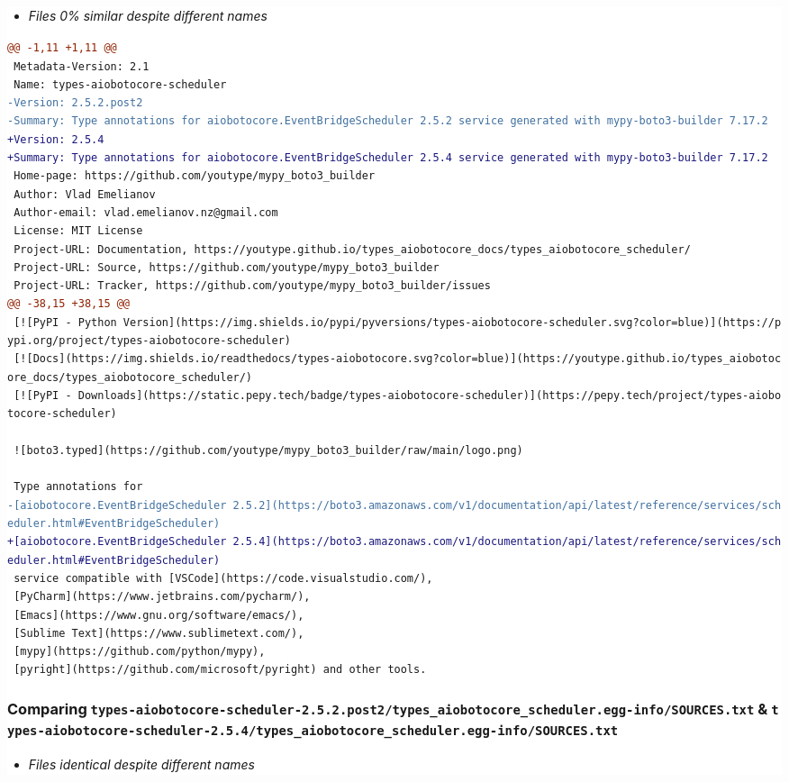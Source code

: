  * *Files 0% similar despite different names*

```diff
@@ -1,11 +1,11 @@
 Metadata-Version: 2.1
 Name: types-aiobotocore-scheduler
-Version: 2.5.2.post2
-Summary: Type annotations for aiobotocore.EventBridgeScheduler 2.5.2 service generated with mypy-boto3-builder 7.17.2
+Version: 2.5.4
+Summary: Type annotations for aiobotocore.EventBridgeScheduler 2.5.4 service generated with mypy-boto3-builder 7.17.2
 Home-page: https://github.com/youtype/mypy_boto3_builder
 Author: Vlad Emelianov
 Author-email: vlad.emelianov.nz@gmail.com
 License: MIT License
 Project-URL: Documentation, https://youtype.github.io/types_aiobotocore_docs/types_aiobotocore_scheduler/
 Project-URL: Source, https://github.com/youtype/mypy_boto3_builder
 Project-URL: Tracker, https://github.com/youtype/mypy_boto3_builder/issues
@@ -38,15 +38,15 @@
 [![PyPI - Python Version](https://img.shields.io/pypi/pyversions/types-aiobotocore-scheduler.svg?color=blue)](https://pypi.org/project/types-aiobotocore-scheduler)
 [![Docs](https://img.shields.io/readthedocs/types-aiobotocore.svg?color=blue)](https://youtype.github.io/types_aiobotocore_docs/types_aiobotocore_scheduler/)
 [![PyPI - Downloads](https://static.pepy.tech/badge/types-aiobotocore-scheduler)](https://pepy.tech/project/types-aiobotocore-scheduler)
 
 ![boto3.typed](https://github.com/youtype/mypy_boto3_builder/raw/main/logo.png)
 
 Type annotations for
-[aiobotocore.EventBridgeScheduler 2.5.2](https://boto3.amazonaws.com/v1/documentation/api/latest/reference/services/scheduler.html#EventBridgeScheduler)
+[aiobotocore.EventBridgeScheduler 2.5.4](https://boto3.amazonaws.com/v1/documentation/api/latest/reference/services/scheduler.html#EventBridgeScheduler)
 service compatible with [VSCode](https://code.visualstudio.com/),
 [PyCharm](https://www.jetbrains.com/pycharm/),
 [Emacs](https://www.gnu.org/software/emacs/),
 [Sublime Text](https://www.sublimetext.com/),
 [mypy](https://github.com/python/mypy),
 [pyright](https://github.com/microsoft/pyright) and other tools.
```

### Comparing `types-aiobotocore-scheduler-2.5.2.post2/types_aiobotocore_scheduler.egg-info/SOURCES.txt` & `types-aiobotocore-scheduler-2.5.4/types_aiobotocore_scheduler.egg-info/SOURCES.txt`

 * *Files identical despite different names*

